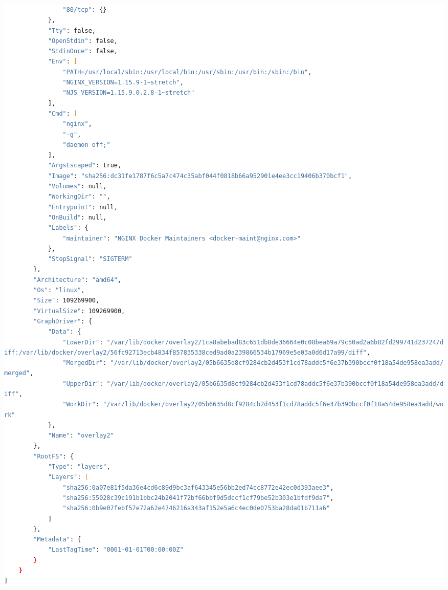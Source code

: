 ```zsh
                "80/tcp": {}
            },
            "Tty": false,
            "OpenStdin": false,
            "StdinOnce": false,
            "Env": [
                "PATH=/usr/local/sbin:/usr/local/bin:/usr/sbin:/usr/bin:/sbin:/bin",
                "NGINX_VERSION=1.15.9-1~stretch",
                "NJS_VERSION=1.15.9.0.2.8-1~stretch"
            ],
            "Cmd": [
                "nginx",
                "-g",
                "daemon off;"
            ],
            "ArgsEscaped": true,
            "Image": "sha256:dc31fe1787f6c5a7c474c35abf044f0818b66a952901e4ee3cc19406b370bcf1",
            "Volumes": null,
            "WorkingDir": "",
            "Entrypoint": null,
            "OnBuild": null,
            "Labels": {
                "maintainer": "NGINX Docker Maintainers <docker-maint@nginx.com>"
            },
            "StopSignal": "SIGTERM"
        },
        "Architecture": "amd64",
        "Os": "linux",
        "Size": 109269900,
        "VirtualSize": 109269900,
        "GraphDriver": {
            "Data": {
                "LowerDir": "/var/lib/docker/overlay2/1ca8abebad83c651db8de36664e0c08bea69a79c50ad2a6b82fd299741d23724/diff:/var/lib/docker/overlay2/56fc92713ecb4834f857835338ced9ad0a239866534b17969e5e03a0d6d17a99/diff",
                "MergedDir": "/var/lib/docker/overlay2/05b6635d8cf9284cb2d453f1cd78addc5f6e37b390bccf0f18a54de958ea3add/merged",
                "UpperDir": "/var/lib/docker/overlay2/05b6635d8cf9284cb2d453f1cd78addc5f6e37b390bccf0f18a54de958ea3add/diff",
                "WorkDir": "/var/lib/docker/overlay2/05b6635d8cf9284cb2d453f1cd78addc5f6e37b390bccf0f18a54de958ea3add/work"
            },
            "Name": "overlay2"
        },
        "RootFS": {
            "Type": "layers",
            "Layers": [
                "sha256:0a07e81f5da36e4cd6c89d9bc3af643345e56bb2ed74cc8772e42ec0d393aee3",
                "sha256:55028c39c191b1bbc24b2041f72bf66bbf9d5dccf1cf79be52b303e1bfdf9da7",
                "sha256:0b9e07febf57e72a62e4746216a343af152e5a6c4ec0de0753ba28da01b711a6"
            ]
        },
        "Metadata": {
            "LastTagTime": "0001-01-01T00:00:00Z"
        }
    }
]
```
